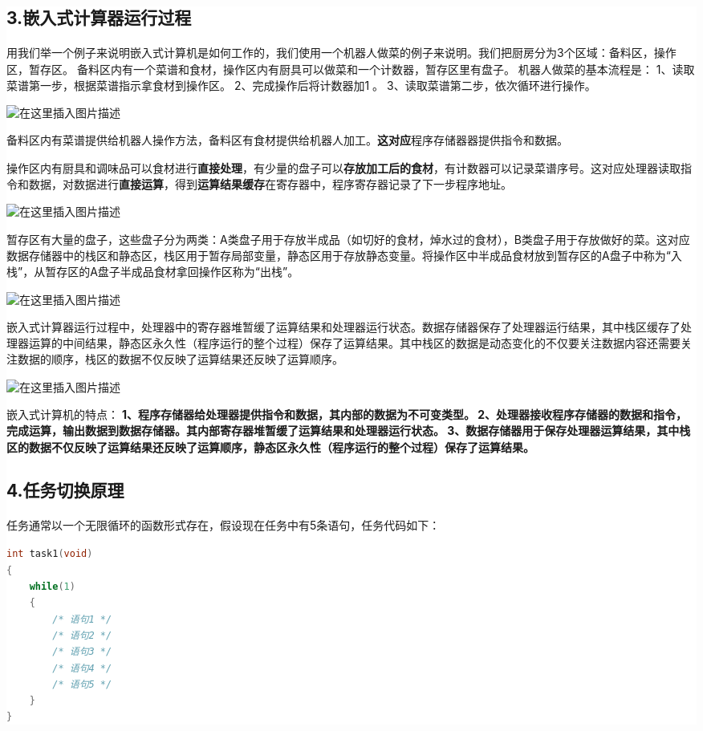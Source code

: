 

## 3.嵌入式计算器运行过程

用我们举一个例子来说明嵌入式计算机是如何工作的，我们使用一个机器人做菜的例子来说明。我们把厨房分为3个区域：备料区，操作区，暂存区。
备料区内有一个菜谱和食材，操作区内有厨具可以做菜和一个计数器，暂存区里有盘子。
机器人做菜的基本流程是：
1、读取菜谱第一步，根据菜谱指示拿食材到操作区。
2、完成操作后将计数器加1 。
3、读取菜谱第二步，依次循环进行操作。

![在这里插入图片描述](https://img-blog.csdnimg.cn/8f4e906c7f12433fb0b5f62e91acf6f0.png?x-oss-process=image/watermark,type_d3F5LXplbmhlaQ,shadow_50,text_Q1NETiBAbGl5aW51bzIwMTc=,size_19,color_FFFFFF,t_70,g_se,x_16)

备料区内有菜谱提供给机器人操作方法，备料区有食材提供给机器人加工。**这对应**程序存储器器提供指令和数据。

操作区内有厨具和调味品可以食材进行**直接处理**，有少量的盘子可以**存放加工后的食材**，有计数器可以记录菜谱序号。这对应处理器读取指令和数据，对数据进行**直接运算**，得到**运算结果缓存**在寄存器中，程序寄存器记录了下一步程序地址。

![在这里插入图片描述](https://img-blog.csdnimg.cn/e2f377776bc84ded875acf1eb337423e.png?x-oss-process=image/watermark,type_d3F5LXplbmhlaQ,shadow_50,text_Q1NETiBAbGl5aW51bzIwMTc=,size_20,color_FFFFFF,t_70,g_se,x_16)


暂存区有大量的盘子，这些盘子分为两类：A类盘子用于存放半成品（如切好的食材，焯水过的食材），B类盘子用于存放做好的菜。这对应数据存储器中的栈区和静态区，栈区用于暂存局部变量，静态区用于存放静态变量。将操作区中半成品食材放到暂存区的A盘子中称为“入栈”，从暂存区的A盘子半成品食材拿回操作区称为“出栈”。

![在这里插入图片描述](https://img-blog.csdnimg.cn/89fa701a17aa4537b8bf29d03c1838f6.png?x-oss-process=image/watermark,type_d3F5LXplbmhlaQ,shadow_50,text_Q1NETiBAbGl5aW51bzIwMTc=,size_20,color_FFFFFF,t_70,g_se,x_16)


嵌入式计算器运行过程中，处理器中的寄存器堆暂缓了运算结果和处理器运行状态。数据存储器保存了处理器运行结果，其中栈区缓存了处理器运算的中间结果，静态区永久性（程序运行的整个过程）保存了运算结果。其中栈区的数据是动态变化的不仅要关注数据内容还需要关注数据的顺序，栈区的数据不仅反映了运算结果还反映了运算顺序。

![在这里插入图片描述](https://img-blog.csdnimg.cn/1e41de62e68d404488b33e99306c85bf.png?x-oss-process=image/watermark,type_d3F5LXplbmhlaQ,shadow_50,text_Q1NETiBAbGl5aW51bzIwMTc=,size_19,color_FFFFFF,t_70,g_se,x_16)

嵌入式计算机的特点：
**1、程序存储器给处理器提供指令和数据，其内部的数据为不可变类型。
2、处理器接收程序存储器的数据和指令，完成运算，输出数据到数据存储器。其内部寄存器堆暂缓了运算结果和处理器运行状态。
3、数据存储器用于保存处理器运算结果，其中栈区的数据不仅反映了运算结果还反映了运算顺序，静态区永久性（程序运行的整个过程）保存了运算结果。**

## 4.任务切换原理

  任务通常以一个无限循环的函数形式存在，假设现在任务中有5条语句，任务代码如下：

```c
int task1(void) 
{	
	while(1)
	{
		/* 语句1 */
		/* 语句2 */
		/* 语句3 */
		/* 语句4 */
		/* 语句5 */
	}	
}
```
